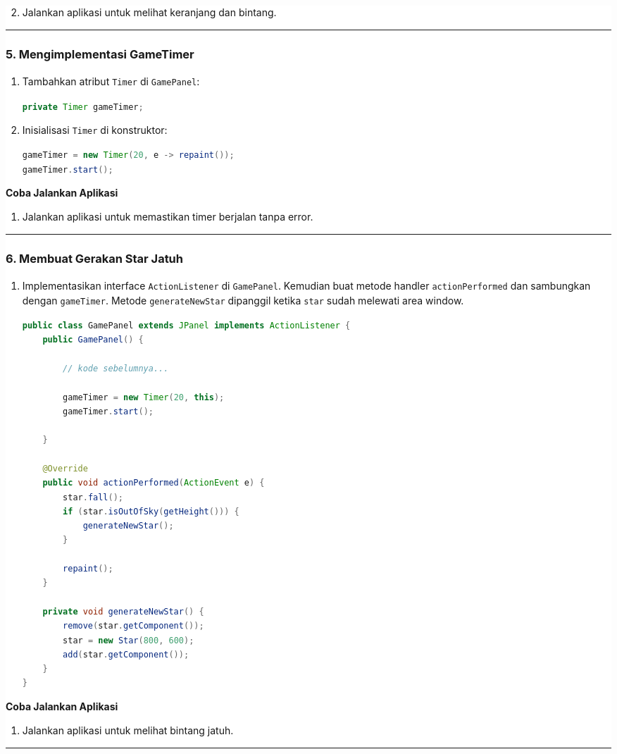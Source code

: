 2. Jalankan aplikasi untuk melihat keranjang dan bintang.

---

### **5. Mengimplementasi GameTimer**

1. Tambahkan atribut `Timer` di `GamePanel`:
   ```java
   private Timer gameTimer;
   ```
2. Inisialisasi `Timer` di konstruktor:
   ```java
   gameTimer = new Timer(20, e -> repaint());
   gameTimer.start();
   ```

**Coba Jalankan Aplikasi**
1. Jalankan aplikasi untuk memastikan timer berjalan tanpa error.

---

### **6. Membuat Gerakan Star Jatuh**

1. Implementasikan interface `ActionListener` di `GamePanel`. Kemudian buat metode handler `actionPerformed` dan sambungkan dengan `gameTimer`. Metode `generateNewStar` dipanggil ketika `star` sudah melewati area window.

    ```java
    public class GamePanel extends JPanel implements ActionListener {
        public GamePanel() {
        
            // kode sebelumnya...

            gameTimer = new Timer(20, this);
            gameTimer.start();

        }

        @Override
        public void actionPerformed(ActionEvent e) {
            star.fall();
            if (star.isOutOfSky(getHeight())) {
                generateNewStar();
            }

            repaint();
        }

        private void generateNewStar() {
            remove(star.getComponent());
            star = new Star(800, 600);
            add(star.getComponent());
        }
    }
    ```

**Coba Jalankan Aplikasi**
1. Jalankan aplikasi untuk melihat bintang jatuh.

---